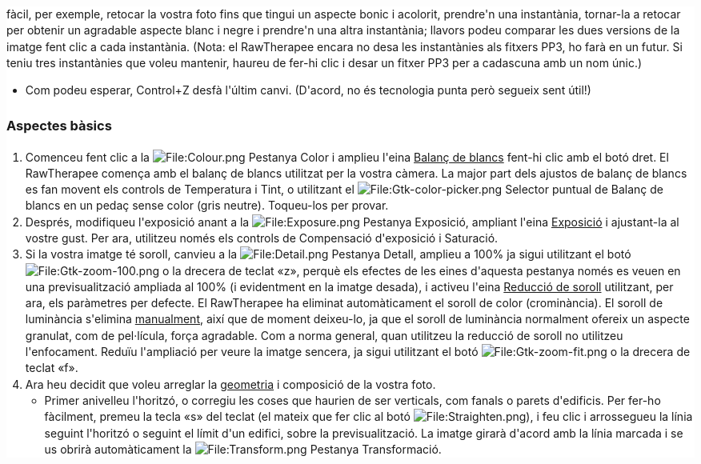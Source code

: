   fàcil, per exemple, retocar la vostra foto fins que tingui un aspecte
  bonic i acolorit, prendre'n una instantània, tornar-la a retocar per
  obtenir un agradable aspecte blanc i negre i prendre'n una altra
  instantània; llavors podeu comparar les dues versions de la imatge
  fent clic a cada instantània. (Nota: el RawTherapee encara no desa les
  instantànies als fitxers PP3, ho farà en un futur. Si teniu tres
  instantànies que voleu mantenir, haureu de fer-hi clic i desar un
  fitxer PP3 per a cadascuna amb un nom únic.)
- Com podeu esperar, Control+Z desfà l'últim canvi. (D'acord, no és
  tecnologia punta però segueix sent útil!)

### Aspectes bàsics

1.  Comenceu fent clic a la
    ![<File:Colour.png>](Colour.png "File:Colour.png") Pestanya Color i
    amplieu l'eina [Balanç de blancs](White_Balance/ca.md)
    fent-hi clic amb el botó dret. El RawTherapee comença amb el balanç
    de blancs utilitzat per la vostra càmera. La major part dels ajustos
    de balanç de blancs es fan movent els controls de Temperatura i
    Tint, o utilitzant el
    ![<File:Gtk-color-picker.png>](Gtk-color-picker.png "File:Gtk-color-picker.png")
    Selector puntual de Balanç de blancs en un pedaç sense color (gris
    neutre). Toqueu-los per provar.
2.  Després, modifiqueu l'exposició anant a la
    ![<File:Exposure.png>](Exposure.png "File:Exposure.png") Pestanya
    Exposició, ampliant l'eina [Exposició](Exposure/ca.md) i
    ajustant-la al vostre gust. Per ara, utilitzeu només els controls de
    Compensació d'exposició i Saturació.
3.  Si la vostra imatge té soroll, canvieu a la
    ![<File:Detail.png>](Detail.png "File:Detail.png") Pestanya Detall,
    amplieu a 100% ja sigui utilitzant el botó
    ![<File:Gtk-zoom-100.png>](Gtk-zoom-100.png "File:Gtk-zoom-100.png")
    o la drecera de teclat «z», perquè els efectes de les eines
    d'aquesta pestanya només es veuen en una previsualització ampliada
    al 100% (i evidentment en la imatge desada), i activeu l'eina
    [Reducció de soroll](Noise_Reduction/ca.md) utilitzant, per
    ara, els paràmetres per defecte. El RawTherapee ha eliminat
    automàticament el soroll de color (crominància). El soroll de
    luminància s'elimina [manualment](Noise_Reduction/ca#Ús.md),
    així que de moment deixeu-lo, ja que el soroll de luminància
    normalment ofereix un aspecte granulat, com de pel·lícula, força
    agradable. Com a norma general, quan utilitzeu la reducció de soroll
    no utilitzeu l'enfocament. Reduïu l'ampliació per veure la imatge
    sencera, ja sigui utilitzant el botó
    ![<File:Gtk-zoom-fit.png>](Gtk-zoom-fit.png "File:Gtk-zoom-fit.png")
    o la drecera de teclat «f».
4.  Ara heu decidit que voleu arreglar la
    [geometria](Lent/Geometria.md) i composició de la vostra
    foto.
    - Primer anivelleu l'horitzó, o corregiu les coses que haurien de
      ser verticals, com fanals o parets d'edificis. Per fer-ho
      fàcilment, premeu la tecla «s» del teclat (el mateix que fer clic
      al botó
      ![<File:Straighten.png>](Straighten.png "File:Straighten.png")), i
      feu clic i arrossegueu la línia seguint l'horitzó o seguint el
      límit d'un edifici, sobre la previsualització. La imatge girarà
      d'acord amb la línia marcada i se us obrirà automàticament la
      ![<File:Transform.png>](Transform.png "File:Transform.png")
      Pestanya Transformació.